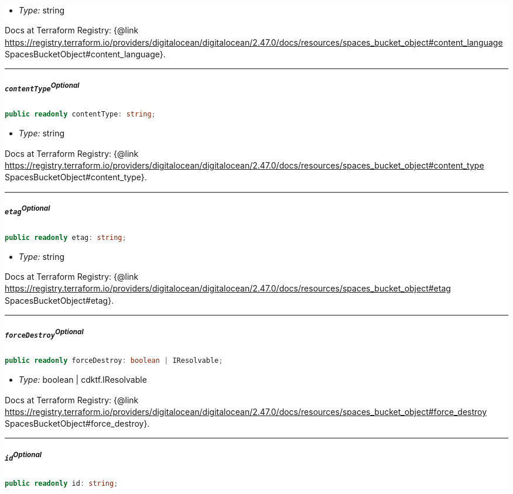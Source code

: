 - *Type:* string

Docs at Terraform Registry: {@link https://registry.terraform.io/providers/digitalocean/digitalocean/2.47.0/docs/resources/spaces_bucket_object#content_language SpacesBucketObject#content_language}.

---

##### `contentType`<sup>Optional</sup> <a name="contentType" id="@cdktf/provider-digitalocean.spacesBucketObject.SpacesBucketObjectConfig.property.contentType"></a>

```typescript
public readonly contentType: string;
```

- *Type:* string

Docs at Terraform Registry: {@link https://registry.terraform.io/providers/digitalocean/digitalocean/2.47.0/docs/resources/spaces_bucket_object#content_type SpacesBucketObject#content_type}.

---

##### `etag`<sup>Optional</sup> <a name="etag" id="@cdktf/provider-digitalocean.spacesBucketObject.SpacesBucketObjectConfig.property.etag"></a>

```typescript
public readonly etag: string;
```

- *Type:* string

Docs at Terraform Registry: {@link https://registry.terraform.io/providers/digitalocean/digitalocean/2.47.0/docs/resources/spaces_bucket_object#etag SpacesBucketObject#etag}.

---

##### `forceDestroy`<sup>Optional</sup> <a name="forceDestroy" id="@cdktf/provider-digitalocean.spacesBucketObject.SpacesBucketObjectConfig.property.forceDestroy"></a>

```typescript
public readonly forceDestroy: boolean | IResolvable;
```

- *Type:* boolean | cdktf.IResolvable

Docs at Terraform Registry: {@link https://registry.terraform.io/providers/digitalocean/digitalocean/2.47.0/docs/resources/spaces_bucket_object#force_destroy SpacesBucketObject#force_destroy}.

---

##### `id`<sup>Optional</sup> <a name="id" id="@cdktf/provider-digitalocean.spacesBucketObject.SpacesBucketObjectConfig.property.id"></a>

```typescript
public readonly id: string;
```
